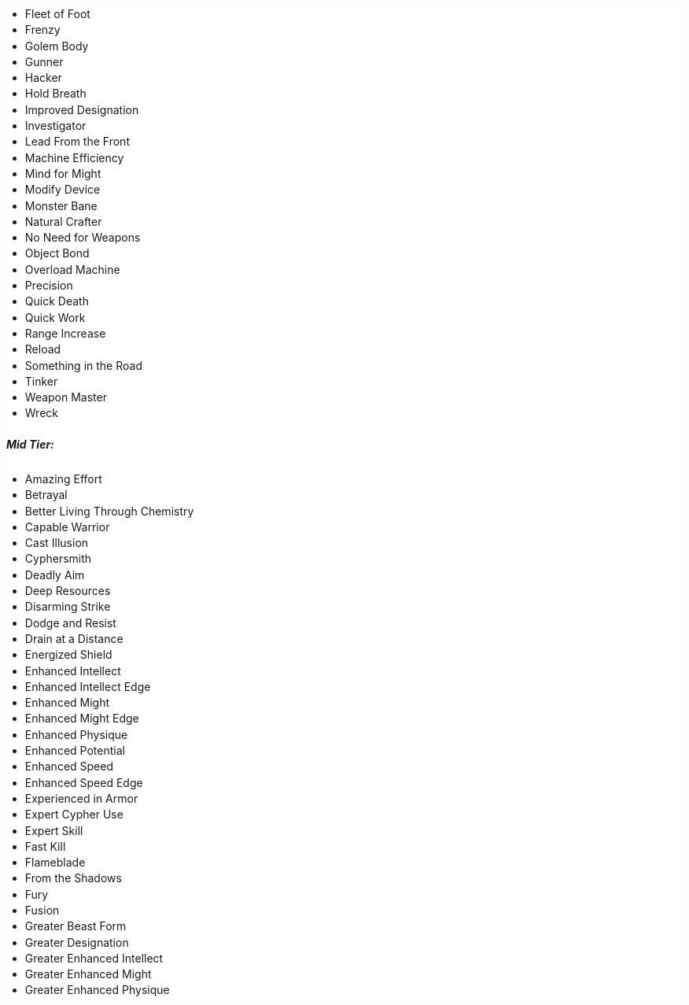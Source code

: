 - Fleet of Foot
- Frenzy
- Golem Body
- Gunner
- Hacker
- Hold Breath
- Improved Designation
- Investigator
- Lead From the Front
- Machine Efficiency
- Mind for Might
- Modify Device
- Monster Bane
- Natural Crafter
- No Need for Weapons
- Object Bond
- Overload Machine
- Precision
- Quick Death
- Quick Work
- Range Increase
- Reload
- Something in the Road
- Tinker
- Weapon Master
- Wreck



##### Mid Tier:



- Amazing Effort
- Betrayal
- Better Living Through Chemistry
- Capable Warrior
- Cast Illusion
- Cyphersmith
- Deadly Aim
- Deep Resources
- Disarming Strike
- Dodge and Resist
- Drain at a Distance
- Energized Shield
- Enhanced Intellect
- Enhanced Intellect Edge
- Enhanced Might
- Enhanced Might Edge
- Enhanced Physique
- Enhanced Potential
- Enhanced Speed
- Enhanced Speed Edge
- Experienced in Armor
- Expert Cypher Use
- Expert Skill
- Fast Kill
- Flameblade
- From the Shadows
- Fury
- Fusion
- Greater Beast Form
- Greater Designation
- Greater Enhanced Intellect
- Greater Enhanced Might
- Greater Enhanced Physique